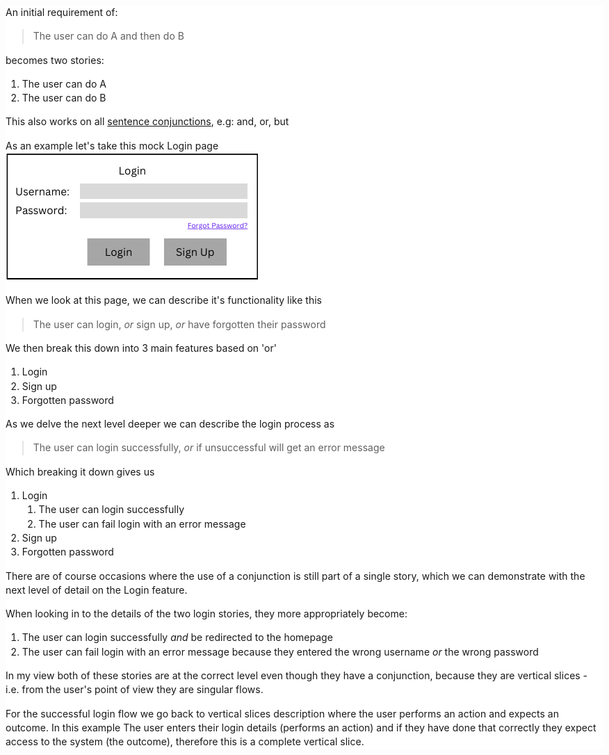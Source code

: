 An initial requirement of:
> The user can do A and then do B

becomes two stories:
1. The user can do A  
2. The user can do B

This also works on all [sentence conjunctions](https://ctl.yale.edu/sites/default/files/files/GWC_LinkingWords-1.pdf), e.g: and, or, but

As an example let's take this mock Login page  
![Mock Login Page](/img/feature_breakdown/Login.png)

When we look at this page, we can describe it's functionality like this
>The user can login, *or* sign up, *or* have forgotten their password

We then break this down into 3 main features based on 'or'

1. Login
2. Sign up
3. Forgotten password

As we delve the next level deeper we can describe the login process as

> The user can login successfully, *or* if unsuccessful will get an error message

Which breaking it down gives us

1. Login  
   1. The user can login successfully
   2. The user can fail login with an error message
2. Sign up
3. Forgotten password

There are of course occasions where the use of a conjunction is still part of a single story, which we can demonstrate with the next level of detail on the Login feature.

When looking in to the details of the two login stories, they more appropriately become:

1. The user can login successfully *and* be redirected to the homepage
2. The user can fail login with an error message because they entered the wrong username *or* the wrong password

In my view both of these stories are at the correct level even though they have a conjunction, because they are vertical slices - i.e. from the user's point of view they are singular flows.

For the successful login flow we go back to vertical slices description where the user performs an action and expects an outcome. In this example The user enters their login details (performs an action) and if they have done that correctly they expect access to the system (the outcome), therefore this is a complete vertical slice.
